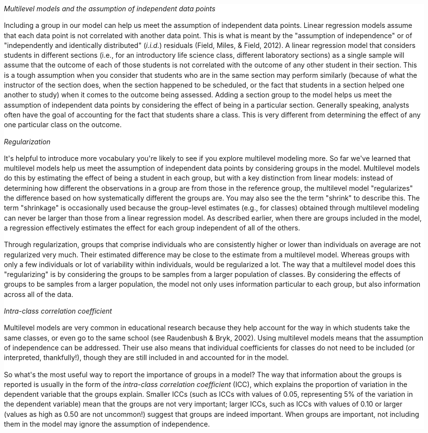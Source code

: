 *Multilevel models and the assumption of independent data points* 

Including a group in our model can help us meet the assumption of independent data points. Linear regression models assume that each data point is not correlated with another data point. This is what is meant by the "assumption of independence" or of "independently and identically distributed" (*i.i.d.*) residuals (Field, Miles, & Field, 2012).
A linear regression model that considers students in different sections (i.e., for an introductory life science class, different laboratory sections) as a single sample will assume that the outcome of each of those students is not correlated with the outcome of any other student in their section. This is a tough assumption when you consider that students who are in the same section may perform similarly (because of what the instructor of the section does, when the section happened to be scheduled, or the fact that students in a section helped one another to study) when it comes to the outcome being assessed. Adding a section group to the model helps us meet the assumption of independent data points by considering the effect of being in a particular section. Generally speaking, analysts often have the goal of accounting for the fact that students share a class. This is very different from determining the effect of any one particular class on the outcome.

*Regularization* 

It's helpful to introduce more vocabulary you're likely to see if you explore multilevel modeling more. So far we've learned that multilevel models help us meet the assumption of independent data points by considering groups in the model. Multilevel models do this by estimating the effect of being a student in each group, but with a key distinction from linear models: instead of determining how different the observations in a group are
from those in the reference group, the multilevel model "regularizes" the difference based on how systematically different the groups are. You may also see the the term "shrink" to describe this. The term "shrinkage" is occasionally used because the group-level estimates (e.g., for classes) obtained through multilevel modeling can never be larger than those from a linear regression model. As described earlier, when there are groups included in the model, a regression effectively estimates the effect for each group independent of all of the others.

Through regularization, groups that comprise individuals who are consistently higher or lower than individuals on average are not regularized very much. Their estimated difference may be close to the estimate from a multilevel model. Whereas groups with only a few individuals or lot of variability within individuals, would be regularized a lot. The way that a multilevel model does this "regularizing" is by considering the groups to be samples from a larger population of classes. By considering the effects of groups to be samples from a larger population, the model not only uses information particular to each group, but also information across all of the data. 

*Intra-class correlation coefficient*

Multilevel models are very common in educational research because they help account for the way in which students take the same classes, or even go to the same school (see Raudenbush & Bryk, 2002). Using multilevel models means that the assumption of independence can
be addressed. Their use also means that individual coefficients for classes do
not need to be included (or interpreted, thankfully!), though they are still
included in and accounted for in the model. 

So what's the most useful way to report the importance of groups in a model? The way that information about the groups is reported is usually in the form of the *intra-class correlation coefficient* (ICC), which explains the proportion of variation in the dependent variable that the groups explain. Smaller ICCs (such as ICCs with values of 0.05, representing 5% of the variation in the dependent variable) mean that the groups are not very important; larger ICCs, such as ICCs with values of 0.10 or larger (values as high as 0.50 are not uncommon!) suggest that groups are indeed important. When groups are important, not including them in the model may ignore the assumption of independence. 
